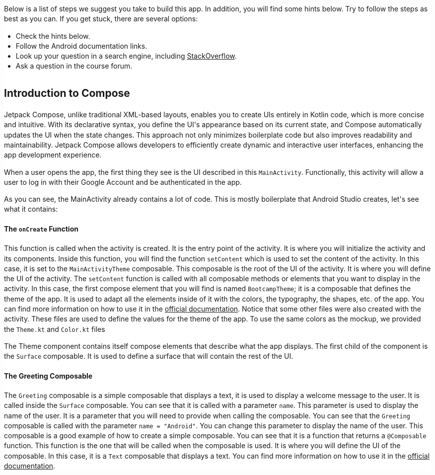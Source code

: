 Below is a list of steps we suggest you take to build this app. In addition, you will find some hints below. Try to follow the steps as best as you can. If you get stuck, there are several options:

- Check the hints below.
- Follow the Android documentation links.
- Look up your question in a search engine, including [StackOverflow](https://stackoverflow.com/questions/tagged/android).
- Ask a question in the course forum.

## Introduction to Compose

Jetpack Compose, unlike traditional XML-based layouts, enables you to create UIs entirely in Kotlin code, which is more concise and intuitive. With its declarative syntax, you define the UI's appearance based on its current state, and Compose automatically updates the UI when the state changes. This approach not only minimizes boilerplate code but also improves readability and maintainability. Jetpack Compose allows developers to efficiently create dynamic and interactive user interfaces, enhancing the app development experience.

When a user opens the app, the first thing they see is the UI described in this `MainActivity`. Functionally, this activity will allow a user to log in with their Google Account and be authenticated in the app.

As you can see, the MainActivity already contains a lot of code. This is mostly boilerplate that Android Studio creates, let's see what it contains:

#### The `onCreate` Function

This function is called when the activity is created. It is the entry point of the activity. It is where you will initialize the activity and its components. Inside this function, you will find the function `setContent` which is used to set the content of the activity. In this case, it is set to the `MainActivityTheme` composable. This composable is the root of the UI of the activity. It is where you will define the UI of the activity.
The `setContent` function is called with all composable methods or elements that you want to display in the activity. In this case, the first compose element that you will find is named `BootcampTheme`; it is a composable that defines the theme of the app. It is used to adapt all the elements inside of it with the colors, the typography, the shapes, etc. of the app. You can find more information on how to use it in the [official documentation](https://developer.android.com/jetpack/compose/themes).
Notice that some other files were also created with the activity. These files are used to define the values for the theme of the app. To use the same colors as the mockup, we provided the `Theme.kt` and `Color.kt` files

The Theme component contains itself compose elements that describe what the app displays. The first child of the component is the `Surface` composable. It is used to define a surface that will contain the rest of the UI.

#### The Greeting Composable

The `Greeting` composable is a simple composable that displays a text, it is used to display a welcome message to the user. It is called inside the `Surface` composable. You can see that it is called with a parameter `name`. This parameter is used to display the name of the user. It is a parameter that you will need to provide when calling the composable. You can see that the `Greeting` composable is called with the parameter `name = "Android"`. You can change this parameter to display the name of the user.
This composable is a good example of how to create a simple composable. You can see that it is a function that returns a `@Composable` function. This function is the one that will be called when the composable is used. It is where you will define the UI of the composable. In this case, it is a `Text` composable that displays a text. You can find more information on how to use it in the [official documentation](https://developer.android.com/jetpack/compose/text).
